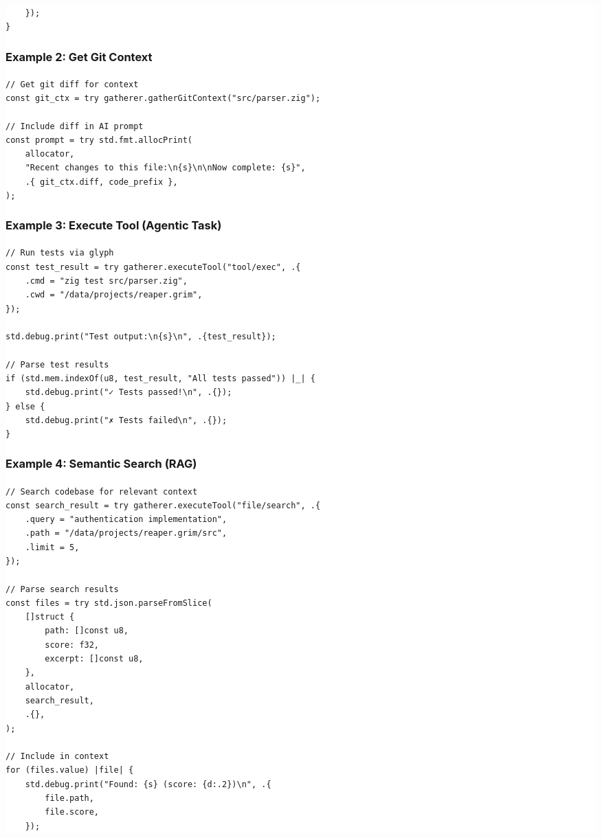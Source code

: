 ```zig
    });
}
```

### Example 2: Get Git Context

```zig
// Get git diff for context
const git_ctx = try gatherer.gatherGitContext("src/parser.zig");

// Include diff in AI prompt
const prompt = try std.fmt.allocPrint(
    allocator,
    "Recent changes to this file:\n{s}\n\nNow complete: {s}",
    .{ git_ctx.diff, code_prefix },
);
```

### Example 3: Execute Tool (Agentic Task)

```zig
// Run tests via glyph
const test_result = try gatherer.executeTool("tool/exec", .{
    .cmd = "zig test src/parser.zig",
    .cwd = "/data/projects/reaper.grim",
});

std.debug.print("Test output:\n{s}\n", .{test_result});

// Parse test results
if (std.mem.indexOf(u8, test_result, "All tests passed")) |_| {
    std.debug.print("✓ Tests passed!\n", .{});
} else {
    std.debug.print("✗ Tests failed\n", .{});
}
```

### Example 4: Semantic Search (RAG)

```zig
// Search codebase for relevant context
const search_result = try gatherer.executeTool("file/search", .{
    .query = "authentication implementation",
    .path = "/data/projects/reaper.grim/src",
    .limit = 5,
});

// Parse search results
const files = try std.json.parseFromSlice(
    []struct {
        path: []const u8,
        score: f32,
        excerpt: []const u8,
    },
    allocator,
    search_result,
    .{},
);

// Include in context
for (files.value) |file| {
    std.debug.print("Found: {s} (score: {d:.2})\n", .{
        file.path,
        file.score,
    });
```